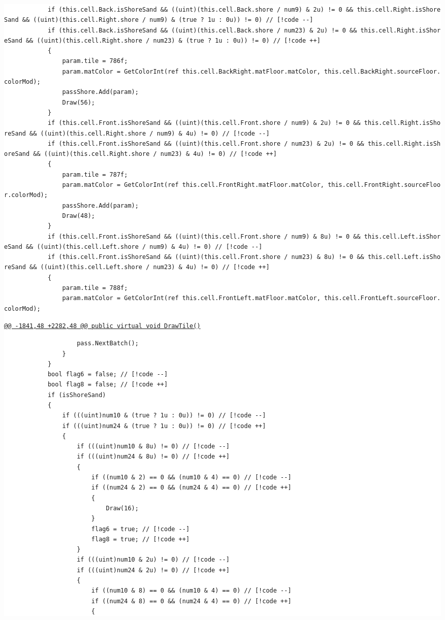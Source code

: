 ```cs:line-numbers=1787
			if (this.cell.Back.isShoreSand && ((uint)(this.cell.Back.shore / num9) & 2u) != 0 && this.cell.Right.isShoreSand && ((uint)(this.cell.Right.shore / num9) & (true ? 1u : 0u)) != 0) // [!code --]
			if (this.cell.Back.isShoreSand && ((uint)(this.cell.Back.shore / num23) & 2u) != 0 && this.cell.Right.isShoreSand && ((uint)(this.cell.Right.shore / num23) & (true ? 1u : 0u)) != 0) // [!code ++]
			{
				param.tile = 786f;
				param.matColor = GetColorInt(ref this.cell.BackRight.matFloor.matColor, this.cell.BackRight.sourceFloor.colorMod);
				passShore.Add(param);
				Draw(56);
			}
			if (this.cell.Front.isShoreSand && ((uint)(this.cell.Front.shore / num9) & 2u) != 0 && this.cell.Right.isShoreSand && ((uint)(this.cell.Right.shore / num9) & 4u) != 0) // [!code --]
			if (this.cell.Front.isShoreSand && ((uint)(this.cell.Front.shore / num23) & 2u) != 0 && this.cell.Right.isShoreSand && ((uint)(this.cell.Right.shore / num23) & 4u) != 0) // [!code ++]
			{
				param.tile = 787f;
				param.matColor = GetColorInt(ref this.cell.FrontRight.matFloor.matColor, this.cell.FrontRight.sourceFloor.colorMod);
				passShore.Add(param);
				Draw(48);
			}
			if (this.cell.Front.isShoreSand && ((uint)(this.cell.Front.shore / num9) & 8u) != 0 && this.cell.Left.isShoreSand && ((uint)(this.cell.Left.shore / num9) & 4u) != 0) // [!code --]
			if (this.cell.Front.isShoreSand && ((uint)(this.cell.Front.shore / num23) & 8u) != 0 && this.cell.Left.isShoreSand && ((uint)(this.cell.Left.shore / num23) & 4u) != 0) // [!code ++]
			{
				param.tile = 788f;
				param.matColor = GetColorInt(ref this.cell.FrontLeft.matFloor.matColor, this.cell.FrontLeft.sourceFloor.colorMod);
```

[`@@ -1841,48 +2282,48 @@ public virtual void DrawTile()`](https://github.com/Elin-Modding-Resources/Elin-Decompiled/blob/886f4dbca0b43681d5d33aab15791296d314d274/Elin/BaseTileMap.cs#L1841-L1888)
```cs:line-numbers=1841
					pass.NextBatch();
				}
			}
			bool flag6 = false; // [!code --]
			bool flag8 = false; // [!code ++]
			if (isShoreSand)
			{
				if (((uint)num10 & (true ? 1u : 0u)) != 0) // [!code --]
				if (((uint)num24 & (true ? 1u : 0u)) != 0) // [!code ++]
				{
					if (((uint)num10 & 8u) != 0) // [!code --]
					if (((uint)num24 & 8u) != 0) // [!code ++]
					{
						if ((num10 & 2) == 0 && (num10 & 4) == 0) // [!code --]
						if ((num24 & 2) == 0 && (num24 & 4) == 0) // [!code ++]
						{
							Draw(16);
						}
						flag6 = true; // [!code --]
						flag8 = true; // [!code ++]
					}
					if (((uint)num10 & 2u) != 0) // [!code --]
					if (((uint)num24 & 2u) != 0) // [!code ++]
					{
						if ((num10 & 8) == 0 && (num10 & 4) == 0) // [!code --]
						if ((num24 & 8) == 0 && (num24 & 4) == 0) // [!code ++]
						{
```